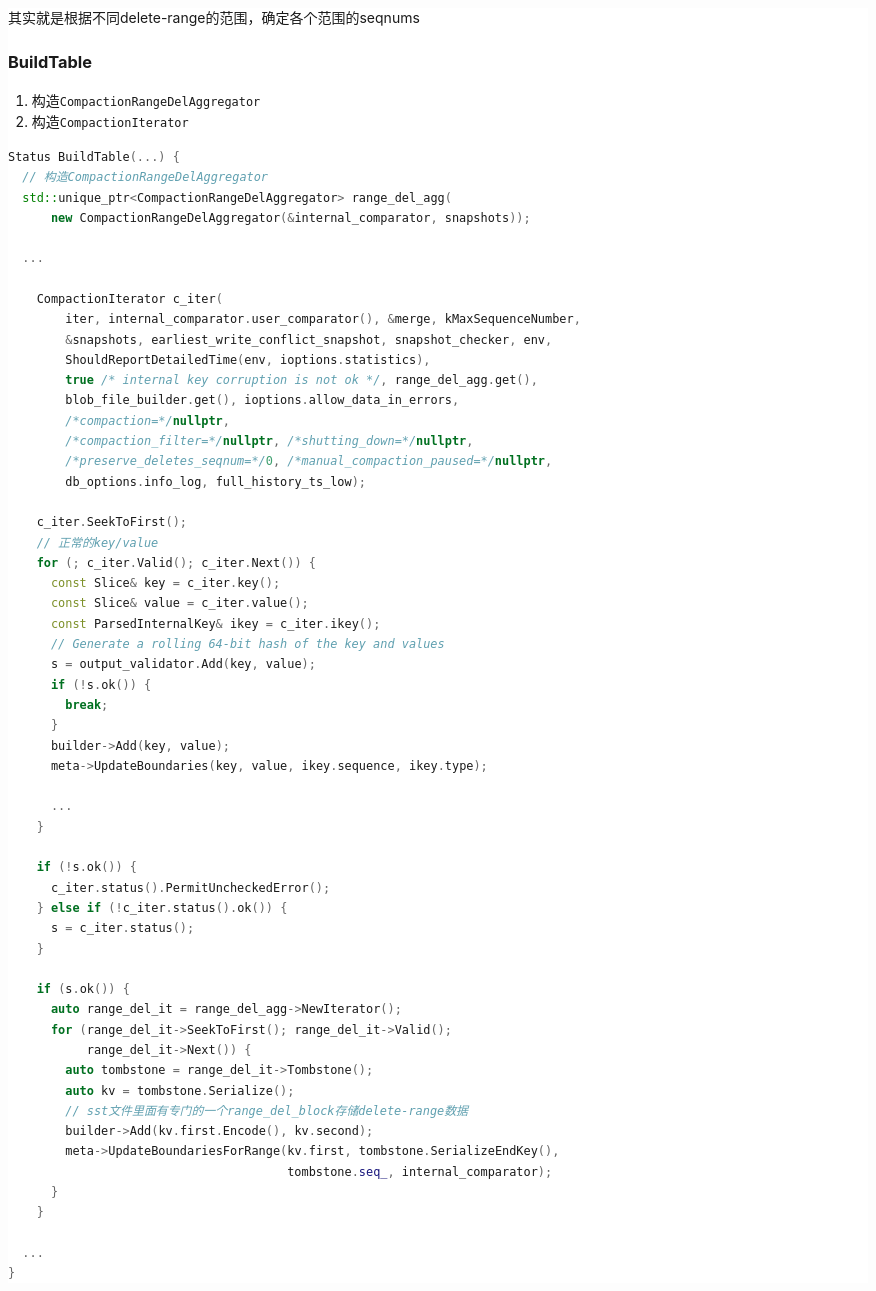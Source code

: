 其实就是根据不同delete-range的范围，确定各个范围的seqnums

### BuildTable

1. 构造`CompactionRangeDelAggregator`
2. 构造`CompactionIterator`

```c++
Status BuildTable(...) {
  // 构造CompactionRangeDelAggregator
  std::unique_ptr<CompactionRangeDelAggregator> range_del_agg(
      new CompactionRangeDelAggregator(&internal_comparator, snapshots));

  ...

    CompactionIterator c_iter(
        iter, internal_comparator.user_comparator(), &merge, kMaxSequenceNumber,
        &snapshots, earliest_write_conflict_snapshot, snapshot_checker, env,
        ShouldReportDetailedTime(env, ioptions.statistics),
        true /* internal key corruption is not ok */, range_del_agg.get(),
        blob_file_builder.get(), ioptions.allow_data_in_errors,
        /*compaction=*/nullptr,
        /*compaction_filter=*/nullptr, /*shutting_down=*/nullptr,
        /*preserve_deletes_seqnum=*/0, /*manual_compaction_paused=*/nullptr,
        db_options.info_log, full_history_ts_low);

    c_iter.SeekToFirst();
    // 正常的key/value
    for (; c_iter.Valid(); c_iter.Next()) {
      const Slice& key = c_iter.key();
      const Slice& value = c_iter.value();
      const ParsedInternalKey& ikey = c_iter.ikey();
      // Generate a rolling 64-bit hash of the key and values
      s = output_validator.Add(key, value);
      if (!s.ok()) {
        break;
      }
      builder->Add(key, value);
      meta->UpdateBoundaries(key, value, ikey.sequence, ikey.type);

      ...
    }

    if (!s.ok()) {
      c_iter.status().PermitUncheckedError();
    } else if (!c_iter.status().ok()) {
      s = c_iter.status();
    }

    if (s.ok()) {
      auto range_del_it = range_del_agg->NewIterator();
      for (range_del_it->SeekToFirst(); range_del_it->Valid();
           range_del_it->Next()) {
        auto tombstone = range_del_it->Tombstone();
        auto kv = tombstone.Serialize();
        // sst文件里面有专门的一个range_del_block存储delete-range数据
        builder->Add(kv.first.Encode(), kv.second);
        meta->UpdateBoundariesForRange(kv.first, tombstone.SerializeEndKey(),
                                       tombstone.seq_, internal_comparator);
      }
    }

  ...
}
```